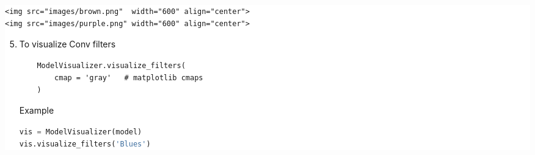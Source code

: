     <img src="images/brown.png"  width="600" align="center">
    <img src="images/purple.png" width="600" align="center">


5. To visualize Conv filters
    ```plaintext
        ModelVisualizer.visualize_filters(
            cmap = 'gray'   # matplotlib cmaps
        )
    ```
    Example
    ```python
    vis = ModelVisualizer(model)
    vis.visualize_filters('Blues')
    ```